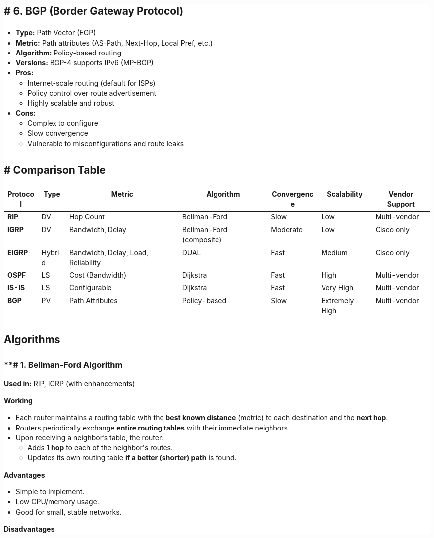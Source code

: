 ## **# 6. BGP (Border Gateway Protocol)**

- **Type:** Path Vector (EGP)
- **Metric:** Path attributes (AS-Path, Next-Hop, Local Pref, etc.)
- **Algorithm:** Policy-based routing
- **Versions:** BGP-4 supports IPv6 (MP-BGP)
- **Pros:**
    - Internet-scale routing (default for ISPs)
    - Policy control over route advertisement
    - Highly scalable and robust
- **Cons:**
    - Complex to configure
    - Slow convergence
    - Vulnerable to misconfigurations and route leaks

## **# **Comparison Table****

| Protocol | Type | Metric | Algorithm | Convergence | Scalability | Vendor Support |
| --- | --- | --- | --- | --- | --- | --- |
| **RIP** | DV | Hop Count | Bellman-Ford | Slow | Low | Multi-vendor |
| **IGRP** | DV | Bandwidth, Delay | Bellman-Ford (composite) | Moderate | Low | Cisco only |
| **EIGRP** | Hybrid | Bandwidth, Delay, Load, Reliability | DUAL | Fast | Medium | Cisco only |
| **OSPF** | LS | Cost (Bandwidth) | Dijkstra | Fast | High | Multi-vendor |
| **IS-IS** | LS | Configurable | Dijkstra | Fast | Very High | Multi-vendor |
| **BGP** | PV | Path Attributes | Policy-based | Slow | Extremely High | Multi-vendor |

## **Algorithms**

### **# 1. **Bellman-Ford Algorithm**

**Used in:** RIP, IGRP (with enhancements)

**Working**

- Each router maintains a routing table with the **best known distance** (metric) to each destination and the **next hop**.
- Routers periodically exchange **entire routing tables** with their immediate neighbors.
- Upon receiving a neighbor’s table, the router:
    - Adds **1 hop** to each of the neighbor's routes.
    - Updates its own routing table **if a better (shorter) path** is found.

**Advantages**

- Simple to implement.
- Low CPU/memory usage.
- Good for small, stable networks.

**Disadvantages**

